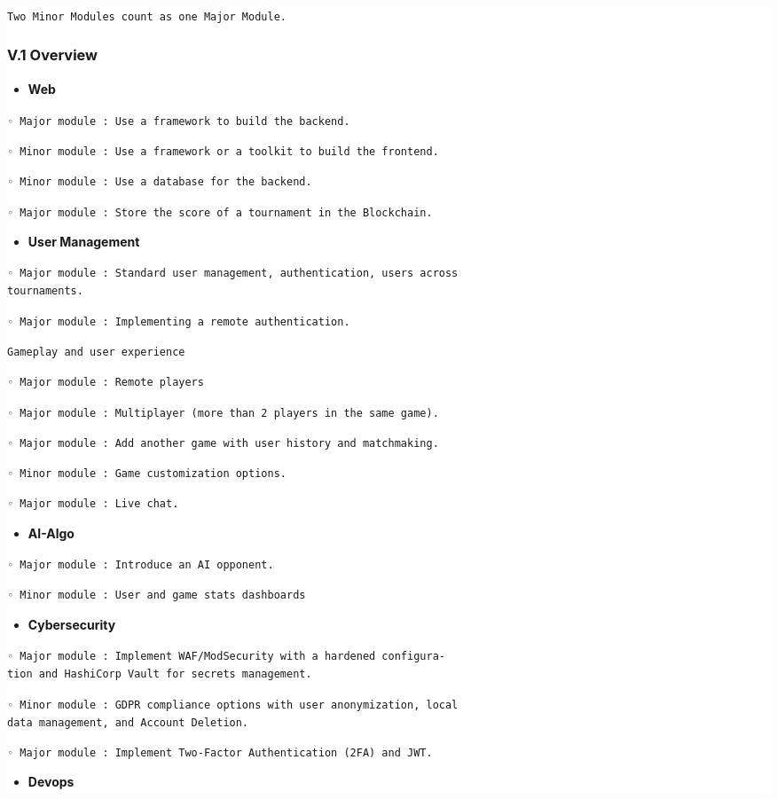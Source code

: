 ```
Two Minor Modules count as one Major Module.
```

### V.1 Overview

- **Web**

```
◦ Major module : Use a framework to build the backend.
```
```
◦ Minor module : Use a framework or a toolkit to build the frontend.
```
```
◦ Minor module : Use a database for the backend.
```
```
◦ Major module : Store the score of a tournament in the Blockchain.
```
- **User Management**

```
◦ Major module : Standard user management, authentication, users across
tournaments.
```
```
◦ Major module : Implementing a remote authentication.
```
```
Gameplay and user experience
```
```
◦ Major module : Remote players
```
```
◦ Major module : Multiplayer (more than 2 players in the same game).
```
```
◦ Major module : Add another game with user history and matchmaking.
```
```
◦ Minor module : Game customization options.
```
```
◦ Major module : Live chat.
```
- **AI-Algo**

```
◦ Major module : Introduce an AI opponent.
```
```
◦ Minor module : User and game stats dashboards
```
- **Cybersecurity**

```
◦ Major module : Implement WAF/ModSecurity with a hardened configura-
tion and HashiCorp Vault for secrets management.
```
```
◦ Minor module : GDPR compliance options with user anonymization, local
data management, and Account Deletion.
```
```
◦ Major module : Implement Two-Factor Authentication (2FA) and JWT.
```
- **Devops**
